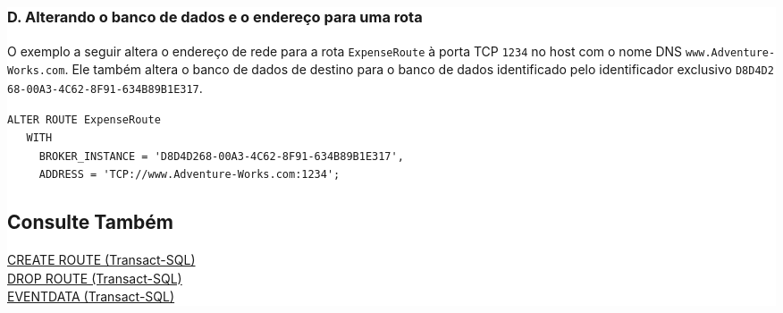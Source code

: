 ### <a name="d-changing-the-database-and-address-for-a-route"></a>D. Alterando o banco de dados e o endereço para uma rota  
 O exemplo a seguir altera o endereço de rede para a rota `ExpenseRoute` à porta TCP `1234` no host com o nome DNS `www.Adventure-Works.com`. Ele também altera o banco de dados de destino para o banco de dados identificado pelo identificador exclusivo `D8D4D268-00A3-4C62-8F91-634B89B1E317`.  
  
```  
ALTER ROUTE ExpenseRoute  
   WITH   
     BROKER_INSTANCE = 'D8D4D268-00A3-4C62-8F91-634B89B1E317',  
     ADDRESS = 'TCP://www.Adventure-Works.com:1234';  
```  
  
## <a name="see-also"></a>Consulte Também  
 [CREATE ROUTE &#40;Transact-SQL&#41;](../../t-sql/statements/create-route-transact-sql.md)   
 [DROP ROUTE &#40;Transact-SQL&#41;](../../t-sql/statements/drop-route-transact-sql.md)   
 [EVENTDATA &#40;Transact-SQL&#41;](../../t-sql/functions/eventdata-transact-sql.md)  
  
  

